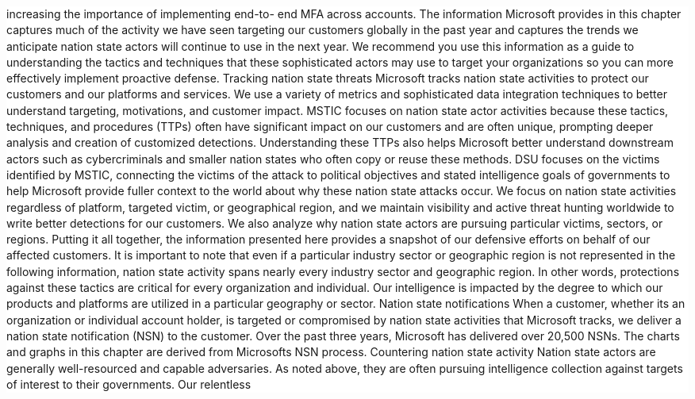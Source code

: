 increasing the importance of implementing end\-to\-
end MFA across accounts. The information Microsoft 
provides in this chapter captures much of the activity 
we have seen targeting our customers globally in 
the past year and captures the trends we anticipate 
nation state actors will continue to use in the next 
year. We recommend you use this information as a 
guide to understanding the tactics and techniques 
that these sophisticated actors may use to target 
your organizations so you can more effectively 
implement proactive defense.
Tracking nation 
state threats
Microsoft tracks nation state activities to protect 
our customers and our platforms and services. 
We use a variety of metrics and sophisticated 
data integration techniques to better understand 
targeting, motivations, and customer impact. MSTIC 
focuses on nation state actor activities because 
these tactics, techniques, and procedures (TTPs) 
often have significant impact on our customers and 
are often unique, prompting deeper analysis and 
creation of customized detections. Understanding 
these TTPs also helps Microsoft better understand 
downstream actors such as cybercriminals and 
smaller nation states who often copy or reuse these 
methods. DSU focuses on the victims identified 
by MSTIC, connecting the victims of the attack to 
political objectives and stated intelligence goals 
of governments to help Microsoft provide fuller 
context to the world about why these nation state 
attacks occur.
We focus on nation state activities regardless of 
platform, targeted victim, or geographical region, 
and we maintain visibility and active threat hunting 
worldwide to write better detections for our 
customers. We also analyze why nation state actors 
are pursuing particular victims, sectors, or regions. 
Putting it all together, the information presented 
here provides a snapshot of our defensive efforts 
on behalf of our affected customers. It is important 
to note that even if a particular industry sector 
or geographic region is not represented in the 
following information, nation state activity spans 
nearly every industry sector and geographic region. 
In other words, protections against these tactics are 
critical for every organization and individual. Our 
intelligence is impacted by the degree to which our 
products and platforms are utilized in a particular 
geography or sector. 
Nation state notifications
When a customer, whether its an organization 
or individual account holder, is targeted or 
compromised by nation state activities that 
Microsoft tracks, we deliver a nation state 
notification (NSN) to the customer. Over the past 
three years, Microsoft has delivered over 20,500 
NSNs. The charts and graphs in this chapter are 
derived from Microsofts NSN process.
Countering nation state activity
Nation state actors are generally well\-resourced 
and capable adversaries. As noted above, they are 
often pursuing intelligence collection against targets 
of interest to their governments. Our relentless 